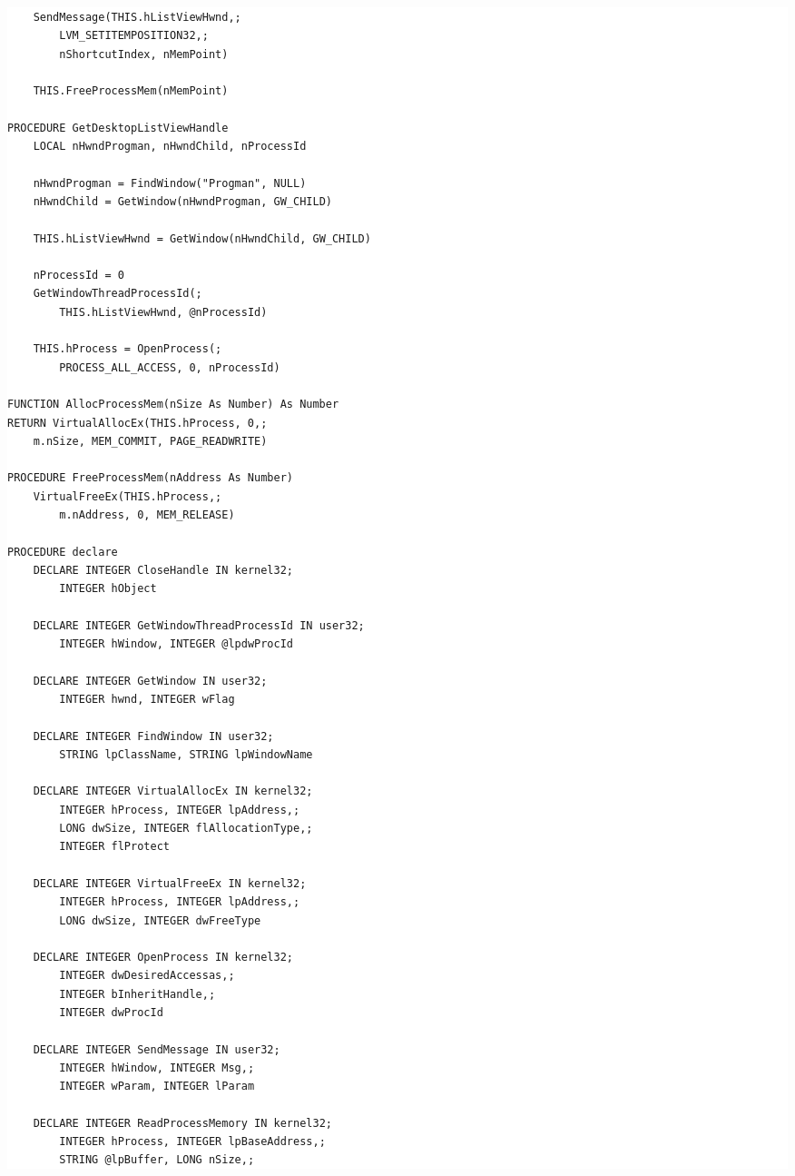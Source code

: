 ```foxpro  
	SendMessage(THIS.hListViewHwnd,;
		LVM_SETITEMPOSITION32,;
		nShortcutIndex, nMemPoint)

	THIS.FreeProcessMem(nMemPoint)

PROCEDURE GetDesktopListViewHandle
	LOCAL nHwndProgman, nHwndChild, nProcessId
	
	nHwndProgman = FindWindow("Progman", NULL)
	nHwndChild = GetWindow(nHwndProgman, GW_CHILD)

	THIS.hListViewHwnd = GetWindow(nHwndChild, GW_CHILD)

	nProcessId = 0
	GetWindowThreadProcessId(;
		THIS.hListViewHwnd, @nProcessId)

	THIS.hProcess = OpenProcess(;
		PROCESS_ALL_ACCESS, 0, nProcessId)

FUNCTION AllocProcessMem(nSize As Number) As Number
RETURN VirtualAllocEx(THIS.hProcess, 0,;
	m.nSize, MEM_COMMIT, PAGE_READWRITE)

PROCEDURE FreeProcessMem(nAddress As Number)
	VirtualFreeEx(THIS.hProcess,;
		m.nAddress, 0, MEM_RELEASE)

PROCEDURE declare
	DECLARE INTEGER CloseHandle IN kernel32;
		INTEGER hObject	
	
	DECLARE INTEGER GetWindowThreadProcessId IN user32;
		INTEGER hWindow, INTEGER @lpdwProcId
	
	DECLARE INTEGER GetWindow IN user32;
		INTEGER hwnd, INTEGER wFlag

	DECLARE INTEGER FindWindow IN user32;
		STRING lpClassName, STRING lpWindowName

	DECLARE INTEGER VirtualAllocEx IN kernel32;
		INTEGER hProcess, INTEGER lpAddress,;
		LONG dwSize, INTEGER flAllocationType,;
		INTEGER flProtect

	DECLARE INTEGER VirtualFreeEx IN kernel32;
		INTEGER hProcess, INTEGER lpAddress,;
		LONG dwSize, INTEGER dwFreeType
		
	DECLARE INTEGER OpenProcess IN kernel32;
		INTEGER dwDesiredAccessas,;
		INTEGER bInheritHandle,;
		INTEGER dwProcId

	DECLARE INTEGER SendMessage IN user32;
		INTEGER hWindow, INTEGER Msg,;
		INTEGER wParam, INTEGER lParam

	DECLARE INTEGER ReadProcessMemory IN kernel32;
		INTEGER hProcess, INTEGER lpBaseAddress,;
		STRING @lpBuffer, LONG nSize,;
```